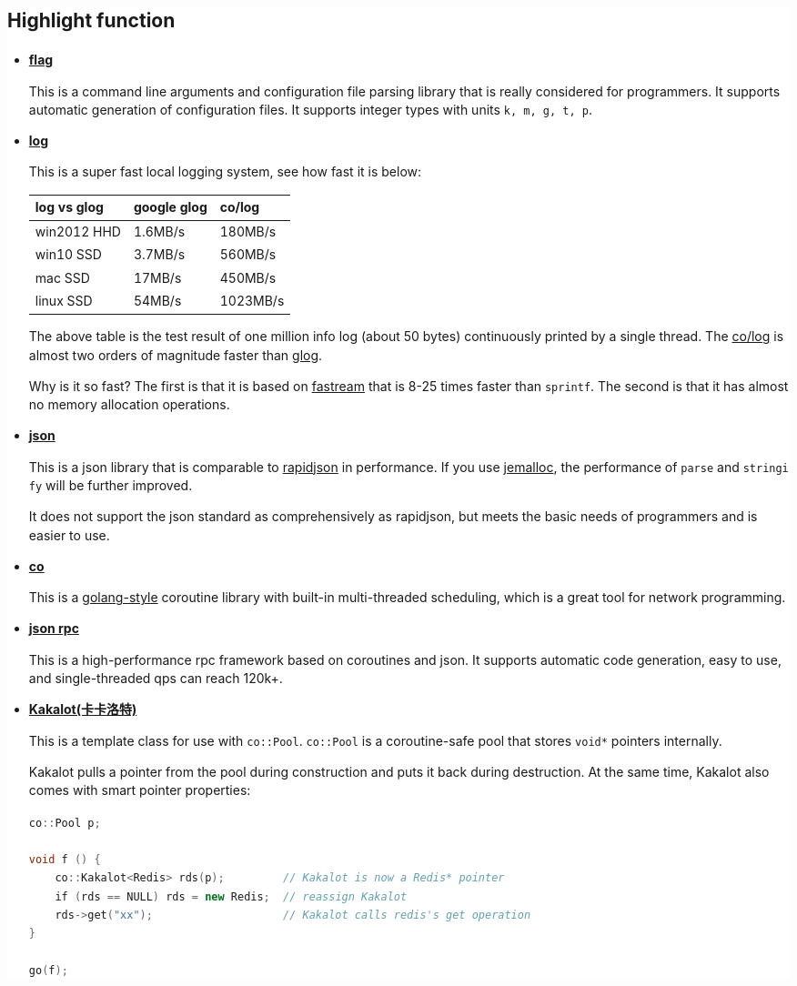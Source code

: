 ## Highlight function

- **[flag](https://github.com/idealvin/co/blob/master/src/flag.cc)**

  This is a command line arguments and configuration file parsing library that is really considered for programmers. It supports automatic generation of configuration files. It supports integer types with units `k, m, g, t, p`.

- **[log](https://github.com/idealvin/co/blob/master/src/log.cc)**

  This is a super fast local logging system, see how fast it is below:

  | log vs glog | google glog | co/log |
  | ------ | ------ | ------ |
  | win2012 HHD | 1.6MB/s | 180MB/s |
  | win10 SSD | 3.7MB/s | 560MB/s |
  | mac SSD | 17MB/s | 450MB/s |
  | linux SSD | 54MB/s | 1023MB/s |

  The above table is the test result of one million info log (about 50 bytes) continuously printed by a single thread. The [co/log](https://github.com/idealvin/co/blob/master/include/log.h) is almost two orders of magnitude faster than [glog](https://github.com/google/glog).

  Why is it so fast? The first is that it is based on [fastream](https://github.com/idealvin/co/blob/master/include/fastream.h) that is 8-25 times faster than `sprintf`. The second is that it has almost no memory allocation operations.

- **[json](https://github.com/idealvin/co/blob/master/src/json.cc)**

  This is a json library that is comparable to [rapidjson](https://github.com/Tencent/rapidjson) in performance. If you use [jemalloc](https://github.com/jemalloc/jemalloc), the performance of `parse` and `stringify` will be further improved.

  It does not support the json standard as comprehensively as rapidjson, but meets the basic needs of programmers and is easier to use.

- **[co](https://github.com/idealvin/co/tree/master/src/co)**

  This is a [golang-style](https://github.com/golang/go) coroutine library with built-in multi-threaded scheduling, which is a great tool for network programming.

- **[json rpc](https://github.com/idealvin/co/blob/master/src/rpc.cc)**

  This is a high-performance rpc framework based on coroutines and json. It supports automatic code generation, easy to use, and single-threaded qps can reach 120k+.

- **[Kakalot(卡卡洛特)](https://github.com/idealvin/co/blob/master/include/co/co.h)**

  This is a template class for use with `co::Pool`. `co::Pool` is a coroutine-safe pool that stores `void*` pointers internally.

  Kakalot pulls a pointer from the pool during construction and puts it back during destruction. At the same time, Kakalot also comes with smart pointer properties:

  ```cpp
  co::Pool p;
  
  void f () {
      co::Kakalot<Redis> rds(p);         // Kakalot is now a Redis* pointer
      if (rds == NULL) rds = new Redis;  // reassign Kakalot 
      rds->get("xx");                    // Kakalot calls redis's get operation
  }
  
  go(f);
  ```
